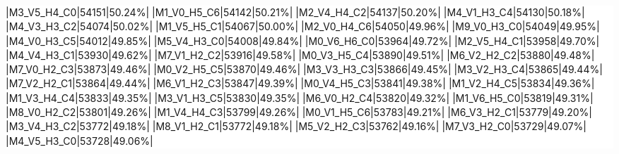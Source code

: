 |M3_V5_H4_C0|54151|50.24%|
|M1_V0_H5_C6|54142|50.21%|
|M2_V4_H4_C2|54137|50.20%|
|M4_V1_H3_C4|54130|50.18%|
|M4_V3_H3_C2|54074|50.02%|
|M1_V5_H5_C1|54067|50.00%|
|M2_V0_H4_C6|54050|49.96%|
|M9_V0_H3_C0|54049|49.95%|
|M4_V0_H3_C5|54012|49.85%|
|M5_V4_H3_C0|54008|49.84%|
|M0_V6_H6_C0|53964|49.72%|
|M2_V5_H4_C1|53958|49.70%|
|M4_V4_H3_C1|53930|49.62%|
|M7_V1_H2_C2|53916|49.58%|
|M0_V3_H5_C4|53890|49.51%|
|M6_V2_H2_C2|53880|49.48%|
|M7_V0_H2_C3|53873|49.46%|
|M0_V2_H5_C5|53870|49.46%|
|M3_V3_H3_C3|53866|49.45%|
|M3_V2_H3_C4|53865|49.44%|
|M7_V2_H2_C1|53864|49.44%|
|M6_V1_H2_C3|53847|49.39%|
|M0_V4_H5_C3|53841|49.38%|
|M1_V2_H4_C5|53834|49.36%|
|M1_V3_H4_C4|53833|49.35%|
|M3_V1_H3_C5|53830|49.35%|
|M6_V0_H2_C4|53820|49.32%|
|M1_V6_H5_C0|53819|49.31%|
|M8_V0_H2_C2|53801|49.26%|
|M1_V4_H4_C3|53799|49.26%|
|M0_V1_H5_C6|53783|49.21%|
|M6_V3_H2_C1|53779|49.20%|
|M3_V4_H3_C2|53772|49.18%|
|M8_V1_H2_C1|53772|49.18%|
|M5_V2_H2_C3|53762|49.16%|
|M7_V3_H2_C0|53729|49.07%|
|M4_V5_H3_C0|53728|49.06%|